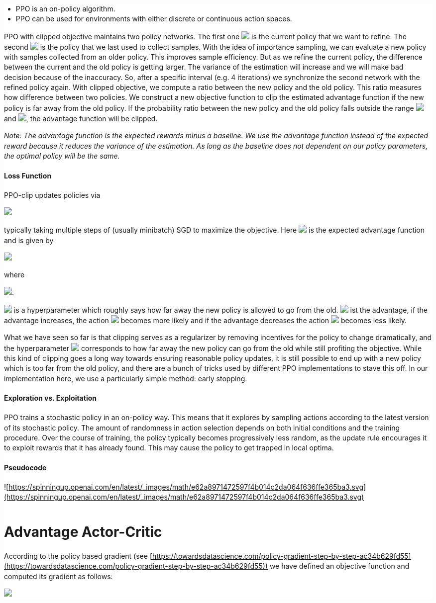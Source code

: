 - PPO is an on-policy algorithm.
- PPO can be used for environments with either discrete or continuous action spaces.


PPO with clipped objective maintains two policy networks. The first one <img style="height: 14px;" src="https://latex.codecogs.com/svg.latex?\Large&space;\pi_\theta(a|s)"> is the current policy that we want to refine. The second <img style="height: 14px;" src="https://latex.codecogs.com/svg.latex?\Large&space;\pi_{\theta_k}(a|s)"> is the policy that we last used to collect samples. With the idea of importance sampling, we can evaluate a new policy with samples collected from an older policy. This improves sample efficiency. But as we refine the current policy, the difference between the current and the old policy is getting larger. The variance of the estimation will increase and we will make bad decision because of the inaccuracy. So, after a specific interval (e.g. 4 iterations) we synchronize the second network with the refined policy again. With clipped objective, we compute a ratio between the new policy and the old policy. This ratio measures how difference between two policies. We construct a new objective function to clip the estimated advantage function if the new policy is far away from the old policy. If the probability ratio between the new policy and the old policy falls outside the range <img style="height: 14px;" src="https://latex.codecogs.com/svg.latex?\Large&space;(1 - \epsilon)"> and <img style="height: 14px;" src="https://latex.codecogs.com/svg.latex?\Large&space;(1+\epsilon)">, the advantage function will be clipped.

*Note: The advantage function is the expected rewards minus a baseline. We use the advantage function instead of the expected reward because it reduces the variance of the estimation. As long as the baseline does not dependent on our policy parameters, the optimal policy will be the same.*



#### Loss Function

PPO-clip updates policies via

<img  src="https://latex.codecogs.com/svg.latex?\Large&space;\theta_{k+1}=\mathop{\mathrm{argmax}}_{\theta} \mathop{\mathrm{E}}_{s,a\sim \pi_{\theta_k}} [L(s,a,\theta_k,\theta)]">

typically taking multiple steps of (usually minibatch) SGD to maximize the objective. Here <img style="height: 14px;" src="https://latex.codecogs.com/svg.latex?\Large&space;L"> is the expected advantage function and is given by

<img  src="https://latex.codecogs.com/svg.latex?\Large&space;L(s,a,\theta_k,\theta)=\min \bigg( \frac{\pi_\theta(a|s)}{\pi_{\theta_k}(a|s)} A^{\pi_{\theta_k}}(s,a), (g(\epsilon, A^{\pi_{\theta_k}}(s,a))) \bigg)">

where

<img  src="https://latex.codecogs.com/svg.latex?\Large&space;g(\epsilon, A)= \left\{\begin{array}{lr}(1+\epsilon)A, & \text{if}\ A \geq 0 \\ (1-\epsilon) A, & \text{if}\ A < 0\end{array} \right\}">.

<img style="height: 12px;" src="https://latex.codecogs.com/svg.latex?\Large&space;\epsilon"> is a hyperparameter which roughly says how far away the new policy is allowed to go from the old. <img style="height: 12px;" src="https://latex.codecogs.com/svg.latex?\Large&space;A"> ist the advantage, if the advantage increases, the action <img style="height: 10px;" src="https://latex.codecogs.com/svg.latex?\Large&space;a"> becomes more likely and if the advantage decreases the action <img style="height: 10px;" src="https://latex.codecogs.com/svg.latex?\Large&space;a"> becomes less likely.



What we have seen so far is that clipping serves as a regularizer by removing incentives for the policy to change dramatically, and the hyperparameter <img style="height: 14px;" src="https://latex.codecogs.com/svg.latex?\Large&space;\epsilon"> corresponds to how far away the new policy can go from the old while still profiting the objective. While this kind of clipping goes a long way towards ensuring reasonable policy updates, it is still possible to end up with a new policy which is too far from the old policy, and there are a bunch of tricks used by different PPO implementations to stave this off. In our implementation here, we use a particularly simple method: early stopping. 



#### Exploration vs. Exploitation

PPO trains a stochastic policy in an on-policy way. This means that it explores by sampling actions according to the latest version of its stochastic policy. The amount of randomness in action selection depends on both initial conditions and the training procedure. Over the course of training, the policy typically becomes progressively less random, as the update rule encourages it to exploit rewards that it has already found. This may cause the policy to get trapped in local optima.


#### Pseudocode

![https://spinningup.openai.com/en/latest/_images/math/e62a8971472597f4b014c2da064f636ffe365ba3.svg](https://spinningup.openai.com/en/latest/_images/math/e62a8971472597f4b014c2da064f636ffe365ba3.svg)



# Advantage Actor-Critic

According to the policy based gradient (see [https://towardsdatascience.com/policy-gradient-step-by-step-ac34b629fd55](https://towardsdatascience.com/policy-gradient-step-by-step-ac34b629fd55)) we have defined an objective function and computed its gradient as follows:

<img  src="https://latex.codecogs.com/svg.latex?\Large&space;\nabla_\theta J(\theta)=\frac{1}{m} \sum_{i=1}^{m} \sum_{t=0}^T \nabla_{\theta} \log \pi_\theta (a_t|s_t)R_t">
